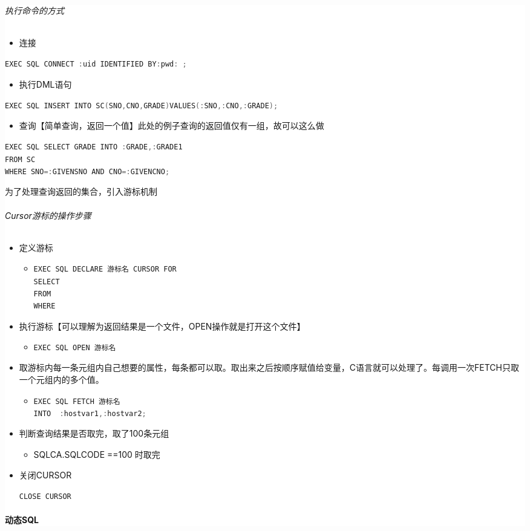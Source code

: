 ###### 执行命令的方式

- 连接

```c
EXEC SQL CONNECT :uid IDENTIFIED BY:pwd: ;
```

- 执行DML语句

```c
EXEC SQL INSERT INTO SC(SNO,CNO,GRADE)VALUES(:SNO,:CNO,:GRADE);
```

- 查询【简单查询，返回一个值】此处的例子查询的返回值仅有一组，故可以这么做


```C
EXEC SQL SELECT GRADE INTO :GRADE,:GRADE1
FROM SC
WHERE SNO=:GIVENSNO AND CNO=:GIVENCNO;
```

为了处理查询返回的集合，引入游标机制

###### Cursor游标的操作步骤

- 定义游标

  - ```c
    EXEC SQL DECLARE 游标名 CURSOR FOR
    SELECT
    FROM 
    WHERE
    ```

- 执行游标【可以理解为返回结果是一个文件，OPEN操作就是打开这个文件】

  - ```c
    EXEC SQL OPEN 游标名
    ```

- 取游标内每一条元组内自己想要的属性，每条都可以取。取出来之后按顺序赋值给变量，C语言就可以处理了。每调用一次FETCH只取一个元组内的多个值。

  - ```c
    EXEC SQL FETCH 游标名
    INTO  :hostvar1,:hostvar2;
    ```

- 判断查询结果是否取完，取了100条元组

  - SQLCA.SQLCODE ==100 时取完

- 关闭CURSOR

  ```c
  CLOSE CURSOR
  ```

#### 动态SQL
